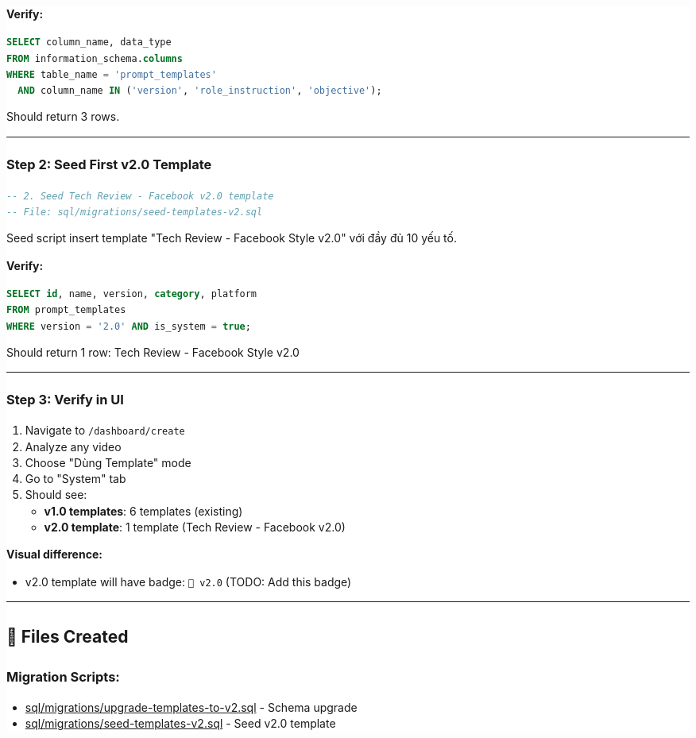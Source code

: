 **Verify:**
```sql
SELECT column_name, data_type
FROM information_schema.columns
WHERE table_name = 'prompt_templates'
  AND column_name IN ('version', 'role_instruction', 'objective');
```

Should return 3 rows.

---

### **Step 2: Seed First v2.0 Template**

```sql
-- 2. Seed Tech Review - Facebook v2.0 template
-- File: sql/migrations/seed-templates-v2.sql
```

Seed script insert template "Tech Review - Facebook Style v2.0" với đầy đủ 10 yếu tố.

**Verify:**
```sql
SELECT id, name, version, category, platform
FROM prompt_templates
WHERE version = '2.0' AND is_system = true;
```

Should return 1 row: Tech Review - Facebook Style v2.0

---

### **Step 3: Verify in UI**

1. Navigate to `/dashboard/create`
2. Analyze any video
3. Choose "Dùng Template" mode
4. Go to "System" tab
5. Should see:
   - **v1.0 templates**: 6 templates (existing)
   - **v2.0 template**: 1 template (Tech Review - Facebook v2.0)

**Visual difference:**
- v2.0 template will have badge: `🌟 v2.0` (TODO: Add this badge)

---

## 📂 Files Created

### **Migration Scripts:**
- [sql/migrations/upgrade-templates-to-v2.sql](../sql/migrations/upgrade-templates-to-v2.sql) - Schema upgrade
- [sql/migrations/seed-templates-v2.sql](../sql/migrations/seed-templates-v2.sql) - Seed v2.0 template
